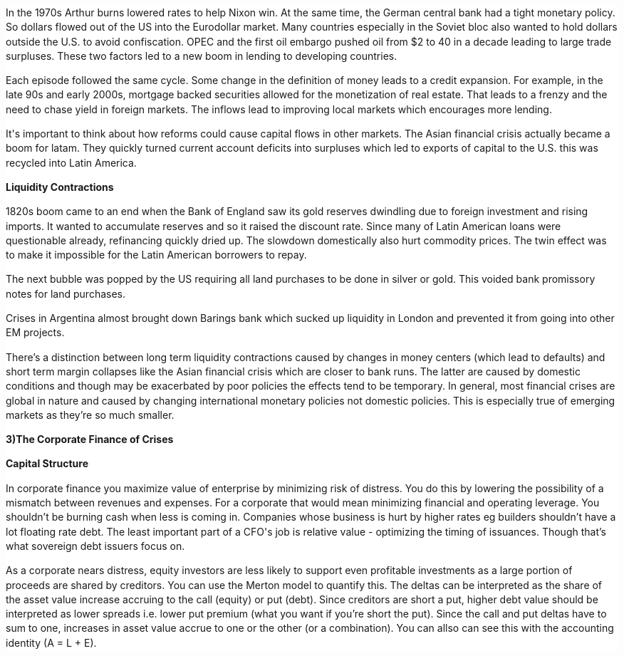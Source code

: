 In the 1970s Arthur burns lowered rates to help Nixon win. At the same time, the German central bank had a tight monetary policy. So dollars flowed out of the US into the Eurodollar market. Many countries especially in the Soviet bloc also wanted to hold dollars outside the U.S. to avoid confiscation. OPEC and the first oil embargo pushed oil from $2 to 40 in a decade leading to large trade surpluses. These two factors led to a new boom in lending to developing countries. 

Each episode followed the same cycle. Some change in the definition of money leads to a credit expansion. For example, in the late 90s and early 2000s, mortgage backed securities allowed for the monetization of real estate. That leads to a frenzy and the need to chase yield in foreign markets. The inflows lead to improving local markets which encourages more lending.

It's important to think about how reforms could cause capital flows in other markets. The Asian financial crisis actually became a boom for latam. They quickly turned current account deficits into surpluses which led to exports of capital to the U.S. this was recycled into Latin America.


**Liquidity Contractions**  

1820s boom came to an end when the Bank of England saw its gold reserves dwindling due to foreign investment and rising imports. It wanted to accumulate reserves and so it raised the discount rate. Since many of Latin American loans were questionable already, refinancing quickly dried up. The slowdown domestically also hurt commodity prices. The twin effect was to make it impossible for the Latin American borrowers to repay.

The next bubble was popped by the US requiring all land purchases to be done in silver or gold. This voided bank promissory notes for land purchases. 

Crises in Argentina almost brought down Barings bank which sucked up liquidity in London and prevented it from going into other EM projects.

There’s a distinction between long term liquidity contractions caused by changes in money centers (which lead to defaults) and short term margin collapses like the Asian financial crisis which are closer to bank runs. The latter are caused by domestic conditions and though may be exacerbated by poor policies the effects tend to be temporary. In general, most financial crises are global in nature and caused by changing international monetary policies not domestic policies. This is especially true of emerging markets as they’re so much smaller.  


**3)The Corporate Finance of Crises**


**Capital Structure**

In corporate finance you maximize value of enterprise by minimizing risk of distress. You do this by lowering the possibility of a mismatch between revenues and expenses. For a corporate that would mean minimizing financial and operating leverage. You shouldn’t be burning cash when less is coming in. Companies whose business is hurt by higher rates eg builders shouldn’t have a lot floating rate debt. The least important part of a CFO's job is relative value - optimizing the timing of issuances. Though that’s what sovereign debt issuers focus on.   

As a corporate nears distress, equity investors are less likely to support even profitable investments as a large portion of proceeds are shared by creditors. You can use the Merton model to quantify this. The deltas can be interpreted as the share of the asset value increase accruing to the call (equity) or put (debt). Since creditors are short a put, higher debt value should be interpreted as lower spreads i.e. lower put premium (what you want if you’re short the put). Since the call and put deltas have to sum to one, increases in asset value accrue to one or the other (or a combination). You can allso can see this with the accounting identity (A = L + E).  
